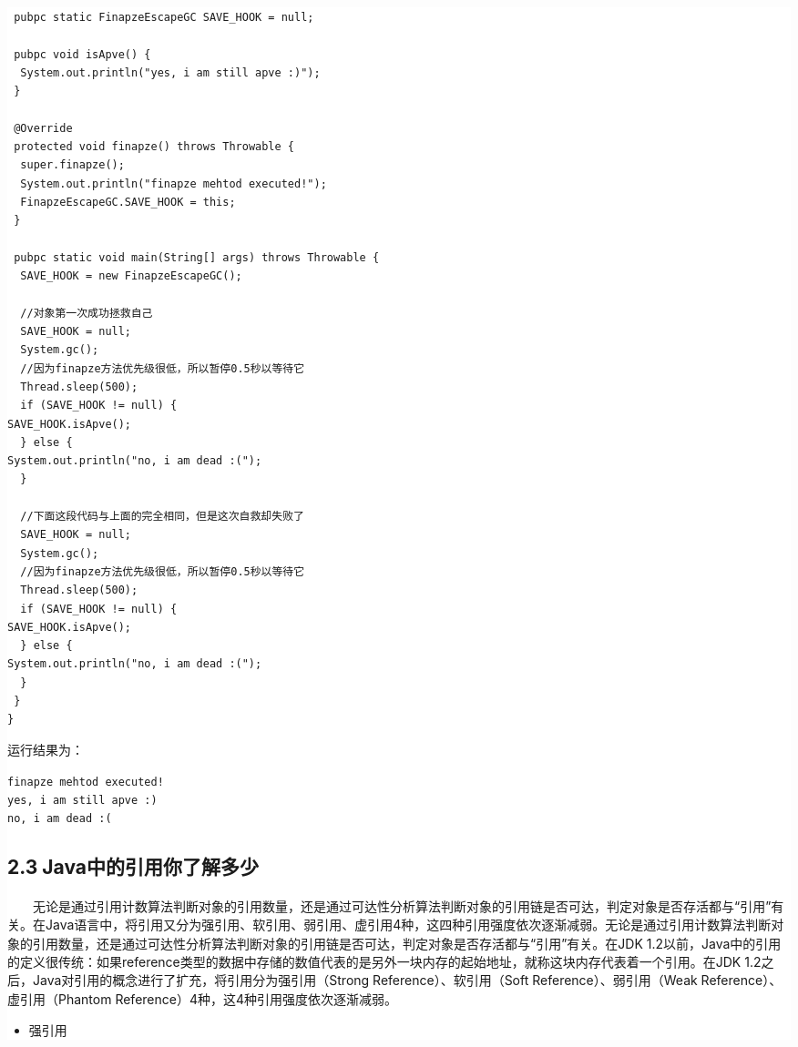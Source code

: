 	 pubpc static FinapzeEscapeGC SAVE_HOOK = null;
	  
	 pubpc void isApve() {
	  System.out.println("yes, i am still apve :)");
	 }
	  
	 @Override
	 protected void finapze() throws Throwable {
	  super.finapze();
	  System.out.println("finapze mehtod executed!");
	  FinapzeEscapeGC.SAVE_HOOK = this;
	 }
	  
	 pubpc static void main(String[] args) throws Throwable {
	  SAVE_HOOK = new FinapzeEscapeGC();
	  
	  //对象第一次成功拯救自己
	  SAVE_HOOK = null;
	  System.gc();
	  //因为finapze方法优先级很低，所以暂停0.5秒以等待它
	  Thread.sleep(500);
	  if (SAVE_HOOK != null) {
	SAVE_HOOK.isApve();
	  } else {
	System.out.println("no, i am dead :(");
	  }
	  
	  //下面这段代码与上面的完全相同，但是这次自救却失败了
	  SAVE_HOOK = null;
	  System.gc();
	  //因为finapze方法优先级很低，所以暂停0.5秒以等待它
	  Thread.sleep(500);
	  if (SAVE_HOOK != null) {
	SAVE_HOOK.isApve();
	  } else {
	System.out.println("no, i am dead :(");
	  }
	 }
	}

 运行结果为：

	finapze mehtod executed! 
	yes, i am still apve :)
	no, i am dead :(

## 2.3 Java中的引用你了解多少
  无论是通过引用计数算法判断对象的引用数量，还是通过可达性分析算法判断对象的引用链是否可达，判定对象是否存活都与“引用”有关。在Java语言中，将引用又分为强引用、软引用、弱引用、虚引用4种，这四种引用强度依次逐渐减弱。无论是通过引用计数算法判断对象的引用数量，还是通过可达性分析算法判断对象的引用链是否可达，判定对象是否存活都与“引用”有关。在JDK 1.2以前，Java中的引用的定义很传统：如果reference类型的数据中存储的数值代表的是另外一块内存的起始地址，就称这块内存代表着一个引用。在JDK 1.2之后，Java对引用的概念进行了扩充，将引用分为强引用（Strong Reference）、软引用（Soft Reference）、弱引用（Weak Reference）、虚引用（Phantom Reference）4种，这4种引用强度依次逐渐减弱。

- 强引用
